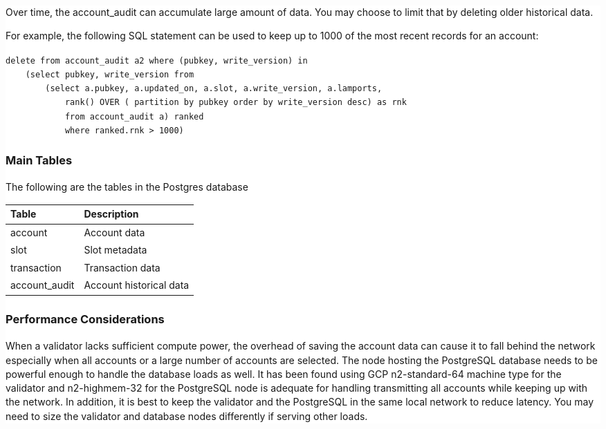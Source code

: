 Over time, the account_audit can accumulate large amount of data. You may choose to
limit that by deleting older historical data.

For example, the following SQL statement can be used to keep up to 1000 of the most
recent records for an account:

```
delete from account_audit a2 where (pubkey, write_version) in
    (select pubkey, write_version from
        (select a.pubkey, a.updated_on, a.slot, a.write_version, a.lamports,
            rank() OVER ( partition by pubkey order by write_version desc) as rnk
            from account_audit a) ranked
            where ranked.rnk > 1000)
```

### Main Tables

The following are the tables in the Postgres database

| Table         | Description             |
|:--------------|:------------------------|
| account       | Account data            |
| slot          | Slot metadata           |
| transaction   | Transaction data        |
| account_audit | Account historical data |


### Performance Considerations

When a validator lacks sufficient compute power, the overhead of saving the
account data can cause it to fall behind the network especially when all
accounts or a large number of accounts are selected. The node hosting the
PostgreSQL database needs to be powerful enough to handle the database loads
as well. It has been found using GCP n2-standard-64 machine type for the
validator and n2-highmem-32 for the PostgreSQL node is adequate for handling
transmitting all accounts while keeping up with the network. In addition, it is
best to keep the validator and the PostgreSQL in the same local network to
reduce latency. You may need to size the validator and database nodes
differently if serving other loads.
